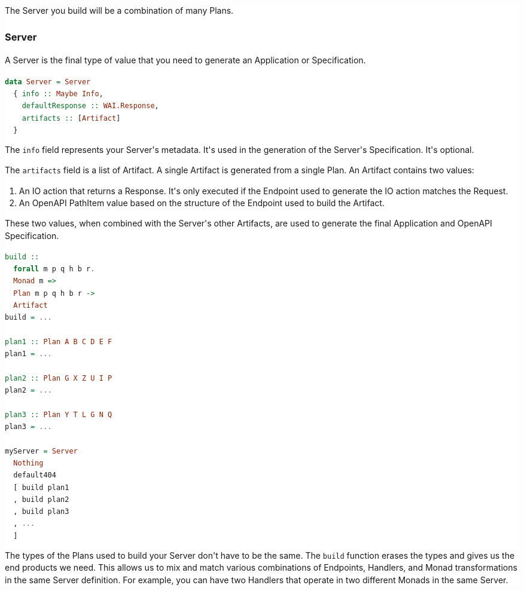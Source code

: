 The Server you build will be a combination of many Plans.

### Server

A Server is the final type of value that you need to generate an Application or Specification.

```haskell
data Server = Server
  { info :: Maybe Info,
    defaultResponse :: WAI.Response,
    artifacts :: [Artifact]
  }
```

The `info` field represents your Server's metadata. It's used in the generation of the Server's Specification. It's optional.

The `artifacts` field is a list of Artifact. A single Artifact is generated from a single Plan. An Artifact contains two values:

1. An IO action that returns a Response. It's only executed if the Endpoint used to generate the IO action matches the Request.
2. An OpenAPI PathItem value based on the structure of the Endpoint used to build the Artifact.

These two values, when combined with the Server's other Artifacts, are used to generate the final Application and OpenAPI Specification.

```haskell
build ::
  forall m p q h b r.
  Monad m =>
  Plan m p q h b r ->
  Artifact
build = ...

plan1 :: Plan A B C D E F
plan1 = ...

plan2 :: Plan G X Z U I P
plan2 = ...

plan3 :: Plan Y T L G N Q
plan3 = ...

myServer = Server
  Nothing
  default404
  [ build plan1
  , build plan2
  , build plan3
  , ...
  ]
```

The types of the Plans used to build your Server don't have to be the same. The `build` function erases the types and gives us the end products we need. This allows us to mix and match various combinations of Endpoints, Handlers, and Monad transformations in the same Server definition. For example, you can have two Handlers that operate in two different Monads in the same Server.
